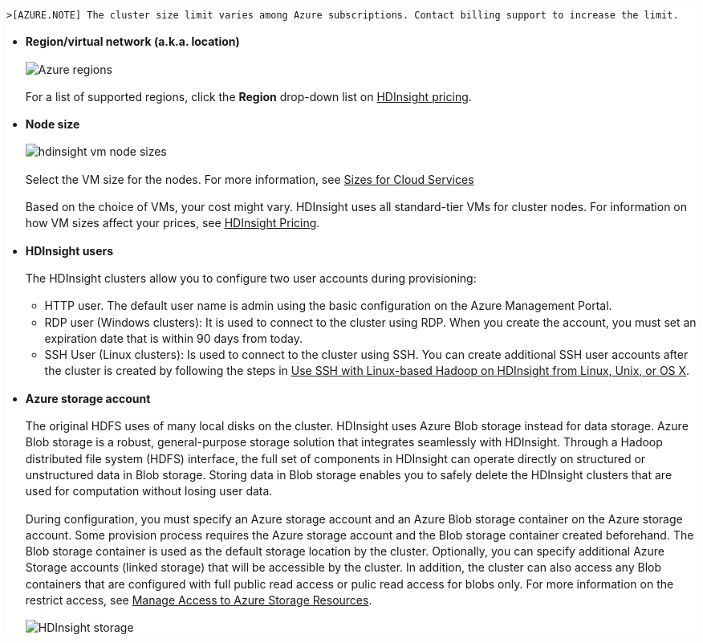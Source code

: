 
	>[AZURE.NOTE] The cluster size limit varies among Azure subscriptions. Contact billing support to increase the limit.
	
- **Region/virtual network (a.k.a. location)**

	![Azure regions](./media/hdinsight-provision-clusters-v1/Azure.regions.png)

	For a list of supported regions, click the **Region** drop-down list on [HDInsight pricing](/home/features/hdinsight/#price).

- **Node size**

	![hdinsight vm node sizes](./media/hdinsight-provision-clusters-v1/hdinsight.node.sizes.png)

	Select the VM size for the nodes. For more information, see [Sizes for Cloud Services](/documentation/articles/cloud-services-sizes-specs)

	Based on the choice of VMs, your cost might vary. HDInsight uses all standard-tier VMs for cluster nodes. For information on how VM sizes affect your prices, see <a href="/home/features/hdinsight/#price" target="_blank">HDInsight Pricing</a>.


- **HDInsight users**

	The HDInsight clusters allow you to configure two user accounts during provisioning:

	- HTTP user. The default user name is admin using the basic configuration on the Azure Management Portal.
	- RDP user (Windows clusters): It is used to connect to the cluster using RDP. When you create the account, you must set an expiration date that is within 90 days from today. 
	- SSH User (Linux clusters): Is used to connect to the cluster using SSH. You can create additional SSH user accounts after the cluster is created by following the steps in [Use SSH with Linux-based Hadoop on HDInsight from Linux, Unix, or OS X](/documentation/articles/hdinsight-hadoop-linux-use-ssh-unix).
  
 

- **Azure storage account**


	The original HDFS uses of many local disks on the cluster. HDInsight uses Azure Blob storage instead for data storage. Azure Blob storage is a robust, general-purpose storage solution that integrates seamlessly with HDInsight. Through a Hadoop distributed file system (HDFS) interface, the full set of components in HDInsight can operate directly on structured or unstructured data in Blob storage. Storing data in Blob storage enables you to safely delete the HDInsight clusters that are used for computation without losing user data. 
	
	During configuration, you must specify an Azure storage account and an Azure Blob storage container on the Azure storage account. Some provision process requires the Azure storage account and the Blob storage container created beforehand.  The Blob storage container is used as the default storage location by the cluster. Optionally, you can specify additional Azure Storage accounts (linked storage) that will be accessible by the cluster. In addition, the cluster can also access any Blob containers that are configured with full public read access or pulic read access for blobs only.  For more information on the restrict access, see [Manage Access to Azure Storage Resources](/documentation/articles/storage-manage-access-to-resources).

	![HDInsight storage](./media/hdinsight-provision-clusters-v1/HDInsight.storage.png)
	

[hdinsight-sdk-documentation]: http://msdn.microsoft.com/zh-cn/library/dn479185.aspx
[azure-management-portal]: https://manage.windowsazure.cn